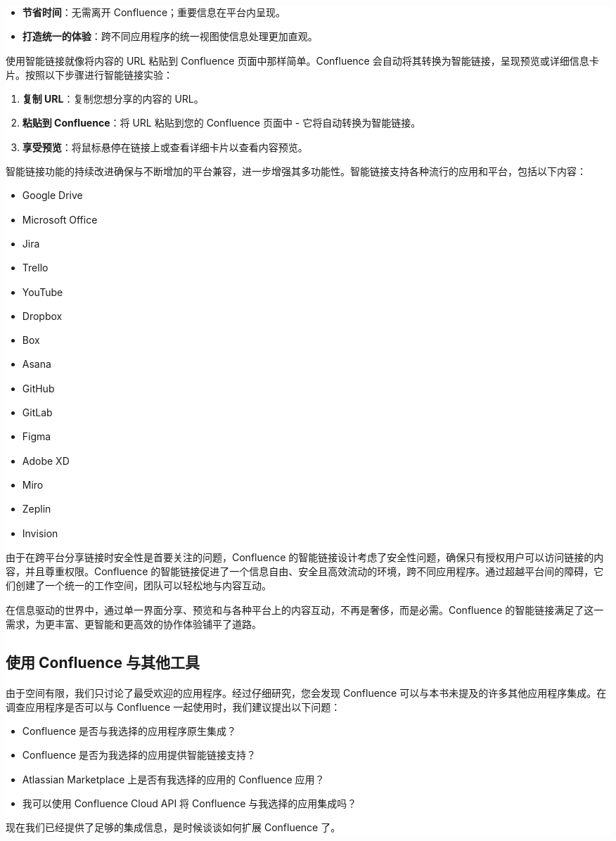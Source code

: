 +   **节省时间**：无需离开 Confluence；重要信息在平台内呈现。

+   **打造统一的体验**：跨不同应用程序的统一视图使信息处理更加直观。

使用智能链接就像将内容的 URL 粘贴到 Confluence 页面中那样简单。Confluence 会自动将其转换为智能链接，呈现预览或详细信息卡片。按照以下步骤进行智能链接实验：

1.  **复制 URL**：复制您想分享的内容的 URL。

1.  **粘贴到 Confluence**：将 URL 粘贴到您的 Confluence 页面中 - 它将自动转换为智能链接。

1.  **享受预览**：将鼠标悬停在链接上或查看详细卡片以查看内容预览。

智能链接功能的持续改进确保与不断增加的平台兼容，进一步增强其多功能性。智能链接支持各种流行的应用和平台，包括以下内容：

+   Google Drive

+   Microsoft Office

+   Jira

+   Trello

+   YouTube

+   Dropbox

+   Box

+   Asana

+   GitHub

+   GitLab

+   Figma

+   Adobe XD

+   Miro

+   Zeplin

+   Invision

由于在跨平台分享链接时安全性是首要关注的问题，Confluence 的智能链接设计考虑了安全性问题，确保只有授权用户可以访问链接的内容，并且尊重权限。Confluence 的智能链接促进了一个信息自由、安全且高效流动的环境，跨不同应用程序。通过超越平台间的障碍，它们创建了一个统一的工作空间，团队可以轻松地与内容互动。

在信息驱动的世界中，通过单一界面分享、预览和与各种平台上的内容互动，不再是奢侈，而是必需。Confluence 的智能链接满足了这一需求，为更丰富、更智能和更高效的协作体验铺平了道路。

## 使用 Confluence 与其他工具

由于空间有限，我们只讨论了最受欢迎的应用程序。经过仔细研究，您会发现 Confluence 可以与本书未提及的许多其他应用程序集成。在调查应用程序是否可以与 Confluence 一起使用时，我们建议提出以下问题：

+   Confluence 是否与我选择的应用程序原生集成？

+   Confluence 是否为我选择的应用提供智能链接支持？

+   Atlassian Marketplace 上是否有我选择的应用的 Confluence 应用？

+   我可以使用 Confluence Cloud API 将 Confluence 与我选择的应用集成吗？

现在我们已经提供了足够的集成信息，是时候谈谈如何扩展 Confluence 了。
